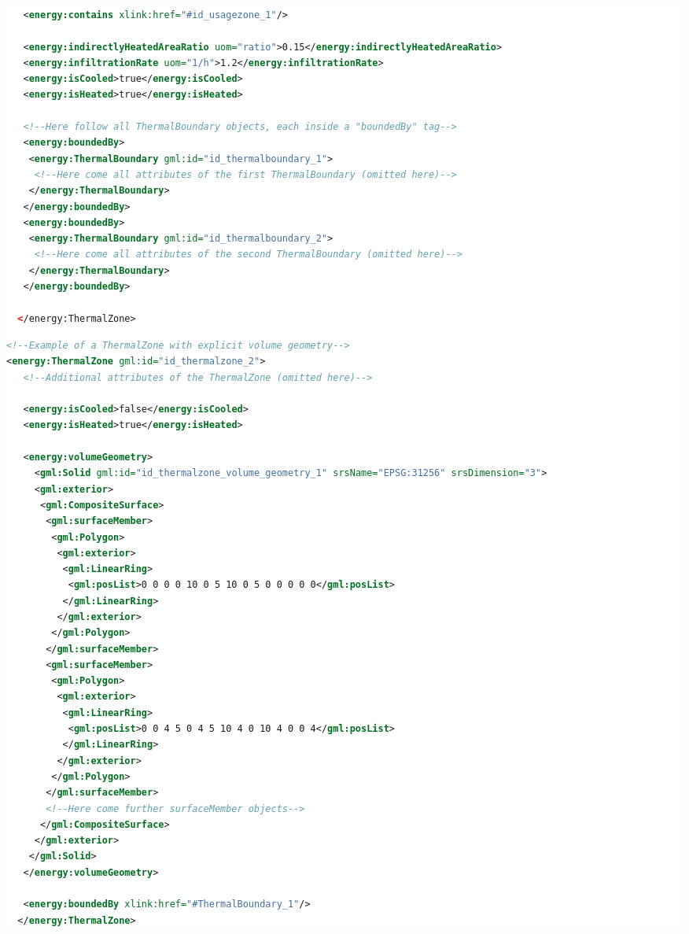 ```xml
   <energy:contains xlink:href="#id_usagezone_1"/>

   <energy:indirectlyHeatedAreaRatio uom="ratio">0.15</energy:indirectlyHeatedAreaRatio>
   <energy:infiltrationRate uom="1/h">1.2</energy:infiltrationRate>
   <energy:isCooled>true</energy:isCooled>
   <energy:isHeated>true</energy:isHeated>

   <!--Here follow all ThermalBoundary objects, each inside a "boundedBy" tag-->
   <energy:boundedBy>
    <energy:ThermalBoundary gml:id="id_thermalboundary_1">
     <!--Here come all attributes of the first ThermalBoundary (omitted here)-->
    </energy:ThermalBoundary>
   </energy:boundedBy>
   <energy:boundedBy>
    <energy:ThermalBoundary gml:id="id_thermalboundary_2">
     <!--Here come all attributes of the second ThermalBoundary (omitted here)-->
    </energy:ThermalBoundary>
   </energy:boundedBy>

  </energy:ThermalZone>
```

```xml
<!--Example of a ThermalZone with explicit volume geometry-->
<energy:ThermalZone gml:id="id_thermalzone_2">
   <!--Additional attributes of the ThermalZone (omitted here)-->

   <energy:isCooled>false</energy:isCooled>
   <energy:isHeated>true</energy:isHeated>

   <energy:volumeGeometry>
     <gml:Solid gml:id="id_thermalzone_volume_geometry_1" srsName="EPSG:31256" srsDimension="3">
     <gml:exterior>
      <gml:CompositeSurface>
       <gml:surfaceMember>
        <gml:Polygon>
         <gml:exterior>
          <gml:LinearRing>
           <gml:posList>0 0 0 0 10 0 5 10 0 5 0 0 0 0 0</gml:posList>
          </gml:LinearRing>
         </gml:exterior>
        </gml:Polygon>
       </gml:surfaceMember>
       <gml:surfaceMember>
        <gml:Polygon>
         <gml:exterior>
          <gml:LinearRing>
           <gml:posList>0 0 4 5 0 4 5 10 4 0 10 4 0 0 4</gml:posList>
          </gml:LinearRing>
         </gml:exterior>
        </gml:Polygon>
       </gml:surfaceMember>
       <!--Here come further surfaceMember objects-->
      </gml:CompositeSurface>
     </gml:exterior>
    </gml:Solid>
   </energy:volumeGeometry>

   <energy:boundedBy xlink:href="#ThermalBoundary_1"/>
  </energy:ThermalZone>
```
